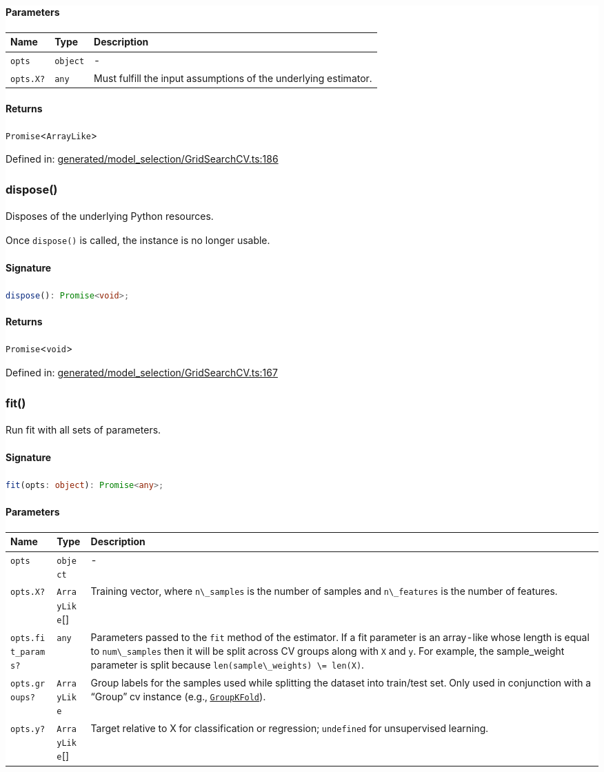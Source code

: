 #### Parameters

| Name | Type | Description |
| :------ | :------ | :------ |
| `opts` | `object` | - |
| `opts.X?` | `any` | Must fulfill the input assumptions of the underlying estimator. |

#### Returns

`Promise`\<`ArrayLike`\>

Defined in:  [generated/model\_selection/GridSearchCV.ts:186](https://github.com/transitive-bullshit/scikit-learn-ts/blob/2fdf83f/packages/sklearn/src/generated/model_selection/GridSearchCV.ts#L186)

### dispose()

Disposes of the underlying Python resources.

Once `dispose()` is called, the instance is no longer usable.

#### Signature

```ts
dispose(): Promise<void>;
```

#### Returns

`Promise`\<`void`\>

Defined in:  [generated/model\_selection/GridSearchCV.ts:167](https://github.com/transitive-bullshit/scikit-learn-ts/blob/2fdf83f/packages/sklearn/src/generated/model_selection/GridSearchCV.ts#L167)

### fit()

Run fit with all sets of parameters.

#### Signature

```ts
fit(opts: object): Promise<any>;
```

#### Parameters

| Name | Type | Description |
| :------ | :------ | :------ |
| `opts` | `object` | - |
| `opts.X?` | `ArrayLike`[] | Training vector, where `n\_samples` is the number of samples and `n\_features` is the number of features. |
| `opts.fit_params?` | `any` | Parameters passed to the `fit` method of the estimator.  If a fit parameter is an array-like whose length is equal to `num\_samples` then it will be split across CV groups along with `X` and `y`. For example, the sample\_weight parameter is split because `len(sample\_weights) \= len(X)`. |
| `opts.groups?` | `ArrayLike` | Group labels for the samples used while splitting the dataset into train/test set. Only used in conjunction with a “Group” cv instance (e.g., [`GroupKFold`](sklearn.model_selection.GroupKFold.html#sklearn.model_selection.GroupKFold "sklearn.model_selection.GroupKFold")). |
| `opts.y?` | `ArrayLike`[] | Target relative to X for classification or regression; `undefined` for unsupervised learning. |
